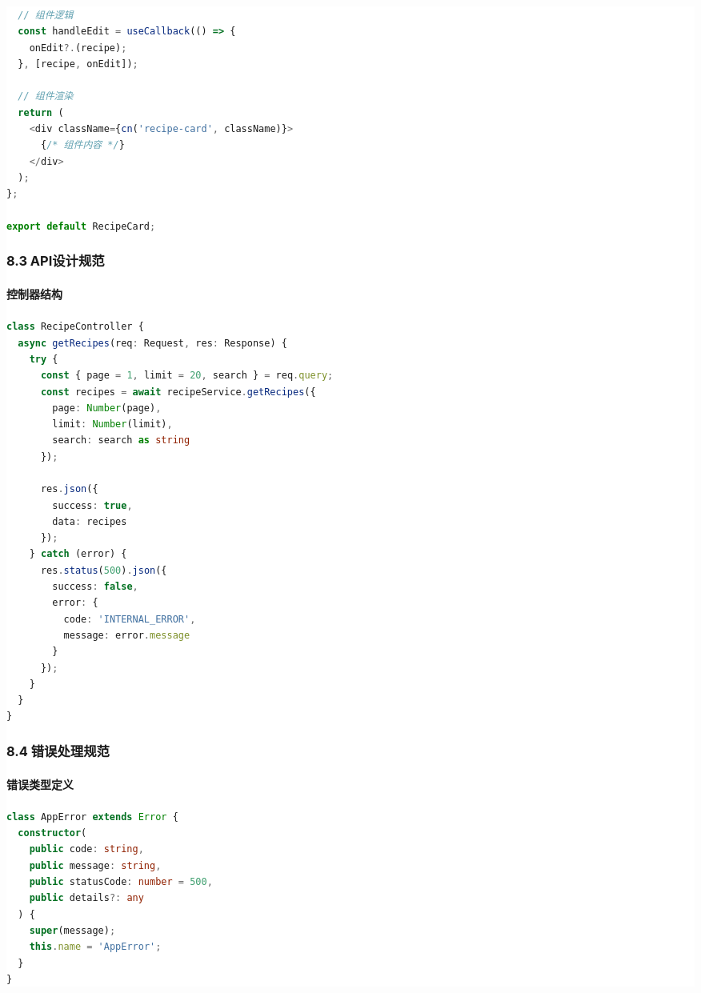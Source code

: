 ```typescript
  // 组件逻辑
  const handleEdit = useCallback(() => {
    onEdit?.(recipe);
  }, [recipe, onEdit]);

  // 组件渲染
  return (
    <div className={cn('recipe-card', className)}>
      {/* 组件内容 */}
    </div>
  );
};

export default RecipeCard;
```

### 8.3 API设计规范

#### 控制器结构
```typescript
class RecipeController {
  async getRecipes(req: Request, res: Response) {
    try {
      const { page = 1, limit = 20, search } = req.query;
      const recipes = await recipeService.getRecipes({
        page: Number(page),
        limit: Number(limit),
        search: search as string
      });
      
      res.json({
        success: true,
        data: recipes
      });
    } catch (error) {
      res.status(500).json({
        success: false,
        error: {
          code: 'INTERNAL_ERROR',
          message: error.message
        }
      });
    }
  }
}
```

### 8.4 错误处理规范

#### 错误类型定义
```typescript
class AppError extends Error {
  constructor(
    public code: string,
    public message: string,
    public statusCode: number = 500,
    public details?: any
  ) {
    super(message);
    this.name = 'AppError';
  }
}

```